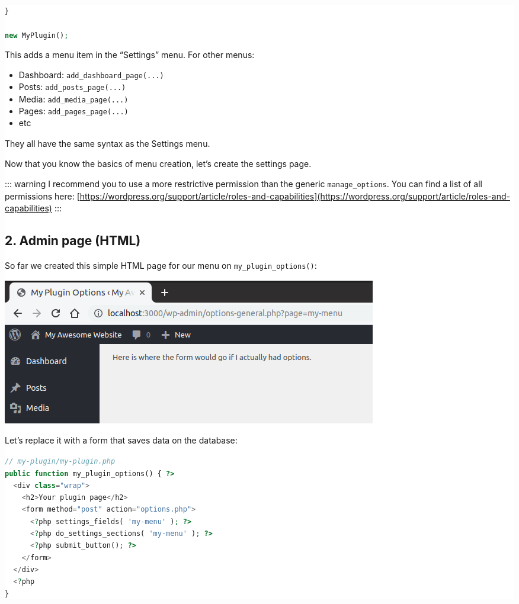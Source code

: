 ```php
}

new MyPlugin();
```

This adds a menu item in the “Settings” menu. For other menus:

- Dashboard: `add_dashboard_page(...)`
- Posts: `add_posts_page(...)`
- Media: `add_media_page(...)`
- Pages: `add_pages_page(...)`
- etc

They all have the same syntax as the Settings menu.

Now that you know the basics of menu creation, let’s create the settings page.

::: warning
I recommend you to use a more restrictive permission than the generic `manage_options`. You can find a list of all permissions here:
[https://wordpress.org/support/article/roles-and-capabilities](https://wordpress.org/support/article/roles-and-capabilities)
:::

## 2. Admin page (HTML)

So far we created this simple HTML page for our menu on `my_plugin_options()`:

![Current code on WP dashboard](./dev6-1.png)

Let’s replace it with a form that saves data on the database:

```php
// my-plugin/my-plugin.php
public function my_plugin_options() { ?>
  <div class="wrap">
    <h2>Your plugin page</h2>
    <form method="post" action="options.php">
      <?php settings_fields( 'my-menu' ); ?>
      <?php do_settings_sections( 'my-menu' ); ?>
      <?php submit_button(); ?>
    </form>
  </div>
  <?php
}
```
